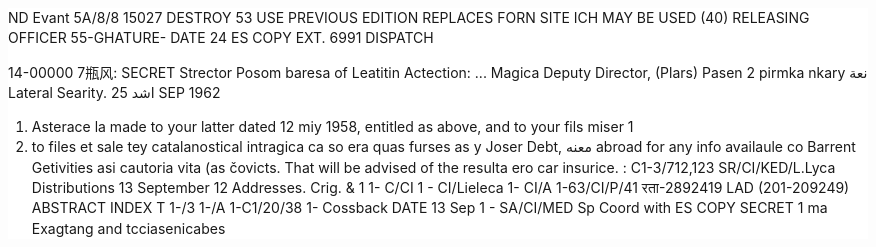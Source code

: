 ND
Evant
5A/8/8 15027
DESTROY
53 USE PREVIOUS EDITION REPLACES FORN SITE ICH MAY BE USED (40)
RELEASING
OFFICER 55-GHATURE-
DATE
24
ES COPY
EXT.
6991
DISPATCH

14-00000
7瓶风:
SECRET
Strector
Posom baresa of Leatitin
Actection: ... Magica
Deputy Director, (Plars)
Pasen 2
pirmka nkary نعة
Lateral Searity. اشد
25 SEP 1962

1. Asterace la made to your latter dated 12 miy 1958, entitled
as above, and to your fils miser 1
2. to files et sale tey catalanostical intragica ca
so era quas furses
as y
Joser Debt, معنه
abroad for any info
availaule co Barrent Getivities
asi cautoria vita (as čovicts. That will be advised of the resulta ero
car insurice.
:
C1-3/712,123
SR/CI/KED/L.Lyca
Distributions
13 September 12
Addresses. Crig. & 1
1- C/CI
1 - CI/Lieleca
1- CI/A
1-63/CI/P/41
रता-2892419
LAD (201-209249)
ABSTRACT
INDEX
T
1-/3
1-/A
1-C1/20/38
1- Cossback
DATE 13 Sep
1 - SA/CI/MED
Sp
Coord with ES COPY
SECRET
1
ma
Exagtang and
tcciasenicabes

